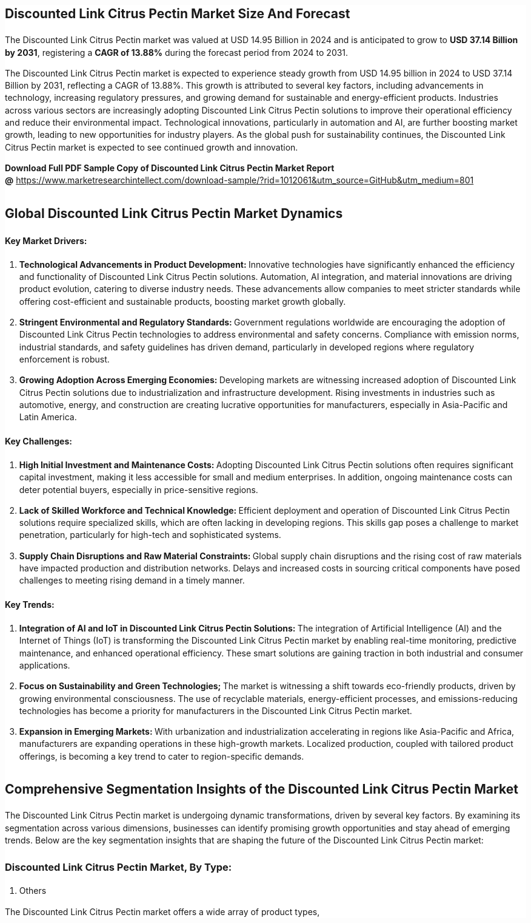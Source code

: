<h2>Discounted Link Citrus Pectin Market Size And Forecast</h2><p>The Discounted Link Citrus Pectin market was valued at USD 14.95 Billion in 2024 and is anticipated to grow to <strong>USD 37.14 Billion by 2031</strong>, registering a <strong>CAGR of 13.88%</strong> during the forecast period from 2024 to 2031.</p><p>The Discounted Link Citrus Pectin market is expected to experience steady growth from USD 14.95 billion in 2024 to USD 37.14 Billion by 2031, reflecting a CAGR of 13.88%. This growth is attributed to several key factors, including advancements in technology, increasing regulatory pressures, and growing demand for sustainable and energy-efficient products. Industries across various sectors are increasingly adopting Discounted Link Citrus Pectin solutions to improve their operational efficiency and reduce their environmental impact. Technological innovations, particularly in automation and AI, are further boosting market growth, leading to new opportunities for industry players. As the global push for sustainability continues, the Discounted Link Citrus Pectin market is expected to see continued growth and innovation.</p><p><strong>Download Full PDF Sample Copy of Discounted Link Citrus Pectin Market Report @</strong>&nbsp;<a href="https://www.marketresearchintellect.com/download-sample/?rid=1012061&amp;utm_source=GitHub&amp;utm_medium=801">https://www.marketresearchintellect.com/download-sample/?rid=1012061&amp;utm_source=GitHub&amp;utm_medium=801</a></p><h2>Global Discounted Link Citrus Pectin Market Dynamics</h2><h4><strong>Key Market Drivers:</strong></h4><ol><li><p><strong>Technological Advancements in Product Development:&nbsp;</strong>Innovative technologies have significantly enhanced the efficiency and functionality of Discounted Link Citrus Pectin solutions. Automation, AI integration, and material innovations are driving product evolution, catering to diverse industry needs. These advancements allow companies to meet stricter standards while offering cost-efficient and sustainable products, boosting market growth globally.</p></li><li><p><strong>Stringent Environmental and Regulatory Standards:&nbsp;</strong>Government regulations worldwide are encouraging the adoption of Discounted Link Citrus Pectin technologies to address environmental and safety concerns. Compliance with emission norms, industrial standards, and safety guidelines has driven demand, particularly in developed regions where regulatory enforcement is robust.</p></li><li><p><strong>Growing Adoption Across Emerging Economies:&nbsp;</strong>Developing markets are witnessing increased adoption of Discounted Link Citrus Pectin solutions due to industrialization and infrastructure development. Rising investments in industries such as automotive, energy, and construction are creating lucrative opportunities for manufacturers, especially in Asia-Pacific and Latin America.</p></li></ol><h4><strong>Key Challenges:</strong></h4><ol><li><p><strong>High Initial Investment and Maintenance Costs:&nbsp;</strong>Adopting Discounted Link Citrus Pectin solutions often requires significant capital investment, making it less accessible for small and medium enterprises. In addition, ongoing maintenance costs can deter potential buyers, especially in price-sensitive regions.</p></li><li><p><strong>Lack of Skilled Workforce and Technical Knowledge:&nbsp;</strong>Efficient deployment and operation of Discounted Link Citrus Pectin solutions require specialized skills, which are often lacking in developing regions. This skills gap poses a challenge to market penetration, particularly for high-tech and sophisticated systems.</p></li><li><p><strong>Supply Chain Disruptions and Raw Material Constraints:&nbsp;</strong>Global supply chain disruptions and the rising cost of raw materials have impacted production and distribution networks. Delays and increased costs in sourcing critical components have posed challenges to meeting rising demand in a timely manner.</p></li></ol><h4><strong>Key Trends:</strong></h4><ol><li><p><strong>Integration of AI and IoT in Discounted Link Citrus Pectin Solutions:&nbsp;</strong>The integration of Artificial Intelligence (AI) and the Internet of Things (IoT) is transforming the Discounted Link Citrus Pectin market by enabling real-time monitoring, predictive maintenance, and enhanced operational efficiency. These smart solutions are gaining traction in both industrial and consumer applications.</p></li><li><p><strong>Focus on Sustainability and Green Technologies;&nbsp;</strong>The market is witnessing a shift towards eco-friendly products, driven by growing environmental consciousness. The use of recyclable materials, energy-efficient processes, and emissions-reducing technologies has become a priority for manufacturers in the Discounted Link Citrus Pectin market.</p></li><li><p><strong>Expansion in Emerging Markets:&nbsp;</strong>With urbanization and industrialization accelerating in regions like Asia-Pacific and Africa, manufacturers are expanding operations in these high-growth markets. Localized production, coupled with tailored product offerings, is becoming a key trend to cater to region-specific demands.</p></li></ol><div class="article-main__content" data-test-id="publishing-text-block"><h2>Comprehensive Segmentation Insights of the Discounted Link Citrus Pectin Market</h2><p>The Discounted Link Citrus Pectin market is undergoing dynamic transformations, driven by several key factors. By examining its segmentation across various dimensions, businesses can identify promising growth opportunities and stay ahead of emerging trends. Below are the key segmentation insights that are shaping the future of the Discounted Link Citrus Pectin market:</p><h3><strong>Discounted Link Citrus Pectin Market, By Type:<br /></strong></h3><ol><li>Others</li></ol><p>The Discounted Link Citrus Pectin market offers a wide array of product types,